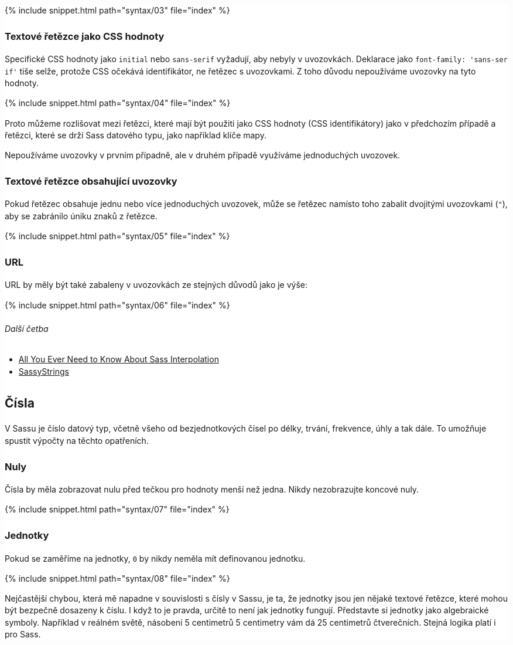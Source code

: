 {% include snippet.html path="syntax/03" file="index" %}

### Textové řetězce jako CSS hodnoty

Specifické CSS hodnoty jako `initial` nebo `sans-serif` vyžadují, aby nebyly v uvozovkách. Deklarace jako `font-family: 'sans-serif'` tiše selže, protože CSS očekává identifikátor, ne řetězec s uvozovkami. Z toho důvodu nepoužíváme uvozovky na tyto hodnoty.

{% include snippet.html path="syntax/04" file="index" %}

Proto můžeme rozlišovat mezi řetězci, které mají být použiti jako CSS hodnoty (CSS identifikátory) jako v předchozím případě a řetězci, které se drží Sass datového typu, jako například klíče mapy.

Nepoužíváme uvozovky v prvním případně, ale v druhém případě využíváme jednoduchých uvozovek.

### Textové řetězce obsahující uvozovky

Pokud řetězec obsahuje jednu nebo více jednoduchých uvozovek, může se řetězec namísto toho zabalit dvojitými uvozovkami (`"`), aby se zabránilo úniku znaků z řetězce.

{% include snippet.html path="syntax/05" file="index" %}

### URL

URL by měly být také zabaleny v uvozovkách ze stejných důvodů jako je výše:

{% include snippet.html path="syntax/06" file="index" %}

###### Další četba

* [All You Ever Need to Know About Sass Interpolation](http://webdesign.tutsplus.com/tutorials/all-you-ever-need-to-know-about-sass-interpolation--cms-21375)
* [SassyStrings](https://github.com/HugoGiraudel/SassyStrings)

## Čísla

V Sassu je číslo datový typ, včetně všeho od bezjednotkových čísel po délky, trvání, frekvence, úhly a tak dále. To umožňuje spustit výpočty na těchto opatřeních.

### Nuly

Čísla by měla zobrazovat nulu před tečkou pro hodnoty menší než jedna. Nikdy nezobrazujte koncové nuly.

{% include snippet.html path="syntax/07" file="index" %}

### Jednotky

Pokud se zaměříme na jednotky, `0` by nikdy neměla mít definovanou jednotku.

{% include snippet.html path="syntax/08" file="index" %}

Nejčastější chybou, která mě napadne v souvislosti s čísly v Sassu, je ta, že jednotky jsou jen nějaké textové řetězce, které mohou být bezpečně dosazeny k číslu. I když to je pravda, určitě to není jak jednotky fungují. Představte si jednotky jako algebraické symboly. Například v reálném světě, násobení 5 centimetrů 5 centimetry vám dá 25 centimetrů čtverečních. Stejná logika platí i pro Sass.
